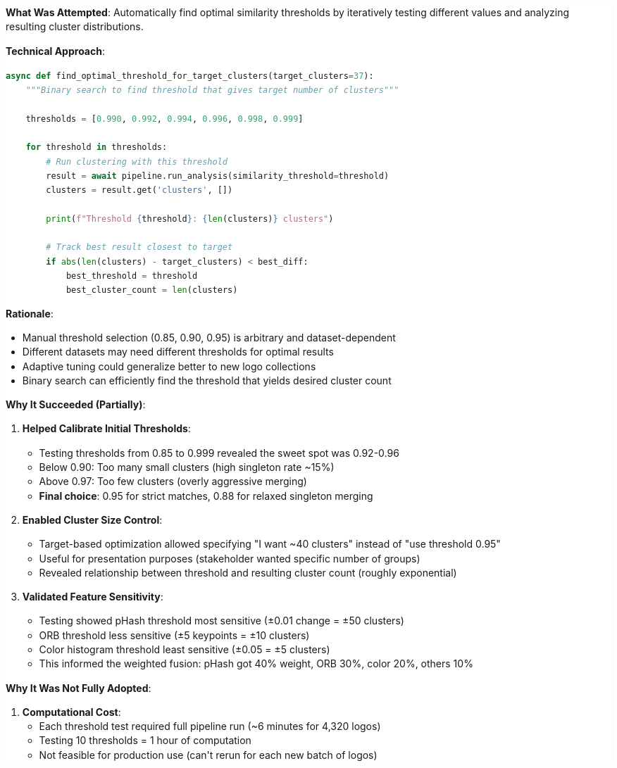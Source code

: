 **What Was Attempted**:
Automatically find optimal similarity thresholds by iteratively testing different values and analyzing resulting cluster distributions.

**Technical Approach**:
```python
async def find_optimal_threshold_for_target_clusters(target_clusters=37):
    """Binary search to find threshold that gives target number of clusters"""
    
    thresholds = [0.990, 0.992, 0.994, 0.996, 0.998, 0.999]
    
    for threshold in thresholds:
        # Run clustering with this threshold
        result = await pipeline.run_analysis(similarity_threshold=threshold)
        clusters = result.get('clusters', [])
        
        print(f"Threshold {threshold}: {len(clusters)} clusters")
        
        # Track best result closest to target
        if abs(len(clusters) - target_clusters) < best_diff:
            best_threshold = threshold
            best_cluster_count = len(clusters)
```

**Rationale**:
- Manual threshold selection (0.85, 0.90, 0.95) is arbitrary and dataset-dependent
- Different datasets may need different thresholds for optimal results
- Adaptive tuning could generalize better to new logo collections
- Binary search can efficiently find the threshold that yields desired cluster count

**Why It Succeeded (Partially)**:

1. **Helped Calibrate Initial Thresholds**:
   - Testing thresholds from 0.85 to 0.999 revealed the sweet spot was 0.92-0.96
   - Below 0.90: Too many small clusters (high singleton rate ~15%)
   - Above 0.97: Too few clusters (overly aggressive merging)
   - **Final choice**: 0.95 for strict matches, 0.88 for relaxed singleton merging

2. **Enabled Cluster Size Control**:
   - Target-based optimization allowed specifying "I want ~40 clusters" instead of "use threshold 0.95"
   - Useful for presentation purposes (stakeholder wanted specific number of groups)
   - Revealed relationship between threshold and resulting cluster count (roughly exponential)

3. **Validated Feature Sensitivity**:
   - Testing showed pHash threshold most sensitive (±0.01 change = ±50 clusters)
   - ORB threshold less sensitive (±5 keypoints = ±10 clusters)
   - Color histogram threshold least sensitive (±0.05 = ±5 clusters)
   - This informed the weighted fusion: pHash got 40% weight, ORB 30%, color 20%, others 10%

**Why It Was Not Fully Adopted**:

1. **Computational Cost**:
   - Each threshold test required full pipeline run (~6 minutes for 4,320 logos)
   - Testing 10 thresholds = 1 hour of computation
   - Not feasible for production use (can't rerun for each new batch of logos)
